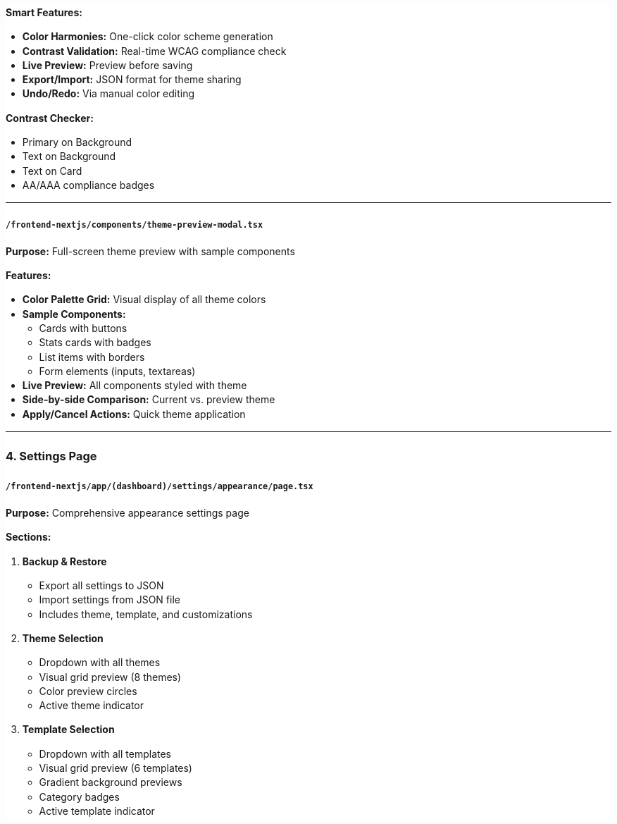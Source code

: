 **Smart Features:**
- **Color Harmonies:** One-click color scheme generation
- **Contrast Validation:** Real-time WCAG compliance check
- **Live Preview:** Preview before saving
- **Export/Import:** JSON format for theme sharing
- **Undo/Redo:** Via manual color editing

**Contrast Checker:**
- Primary on Background
- Text on Background
- Text on Card
- AA/AAA compliance badges

---

#### `/frontend-nextjs/components/theme-preview-modal.tsx`
**Purpose:** Full-screen theme preview with sample components

**Features:**
- **Color Palette Grid:** Visual display of all theme colors
- **Sample Components:**
  - Cards with buttons
  - Stats cards with badges
  - List items with borders
  - Form elements (inputs, textareas)
- **Live Preview:** All components styled with theme
- **Side-by-side Comparison:** Current vs. preview theme
- **Apply/Cancel Actions:** Quick theme application

---

### 4. Settings Page

#### `/frontend-nextjs/app/(dashboard)/settings/appearance/page.tsx`
**Purpose:** Comprehensive appearance settings page

**Sections:**

1. **Backup & Restore**
   - Export all settings to JSON
   - Import settings from JSON file
   - Includes theme, template, and customizations

2. **Theme Selection**
   - Dropdown with all themes
   - Visual grid preview (8 themes)
   - Color preview circles
   - Active theme indicator

3. **Template Selection**
   - Dropdown with all templates
   - Visual grid preview (6 templates)
   - Gradient background previews
   - Category badges
   - Active template indicator
